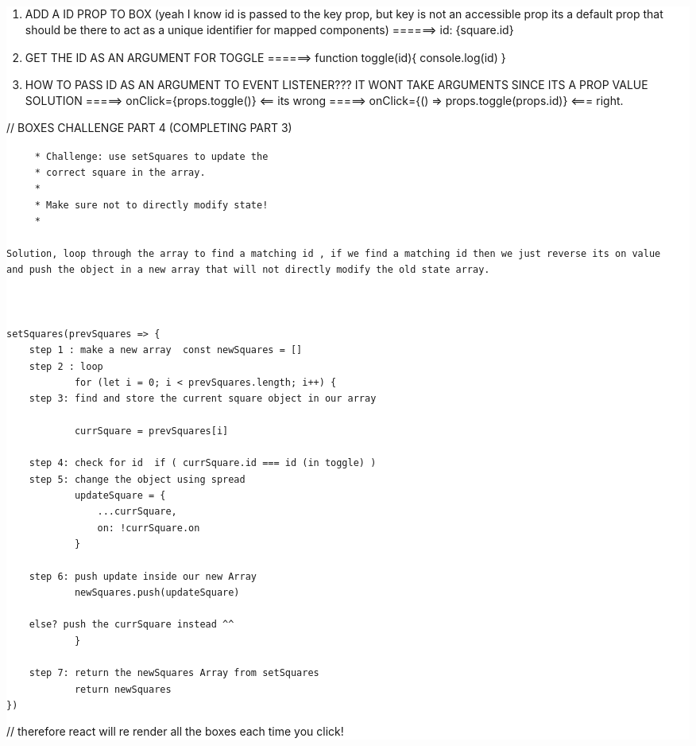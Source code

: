 1) ADD A ID PROP TO BOX (yeah I know id is passed to the key prop, but key is not an accessible prop its a default prop
that should be there to act as a unique identifier for mapped components)
======>  id: {square.id}

2) GET THE ID AS AN ARGUMENT FOR TOGGLE
======>  function toggle(id){
            console.log(id)
}

3) HOW TO PASS ID AS AN ARGUMENT TO EVENT LISTENER??? IT WONT TAKE ARGUMENTS SINCE ITS A PROP VALUE
SOLUTION =====> onClick={props.toggle()} <== its wrong
         =====> onClick={() => props.toggle(props.id)}  <=== right.




//          BOXES CHALLENGE PART 4 (COMPLETING PART 3)

         * Challenge: use setSquares to update the
         * correct square in the array.
         * 
         * Make sure not to directly modify state!
         * 

    Solution, loop through the array to find a matching id , if we find a matching id then we just reverse its on value
    and push the object in a new array that will not directly modify the old state array.



    setSquares(prevSquares => { 
        step 1 : make a new array  const newSquares = []
        step 2 : loop
                for (let i = 0; i < prevSquares.length; i++) {
        step 3: find and store the current square object in our array

                currSquare = prevSquares[i]
        
        step 4: check for id  if ( currSquare.id === id (in toggle) ) 
        step 5: change the object using spread
                updateSquare = {
                    ...currSquare,
                    on: !currSquare.on
                }
        
        step 6: push update inside our new Array
                newSquares.push(updateSquare)

        else? push the currSquare instead ^^
                }

        step 7: return the newSquares Array from setSquares
                return newSquares
    })

//      therefore react will re render all the boxes each time you click!



